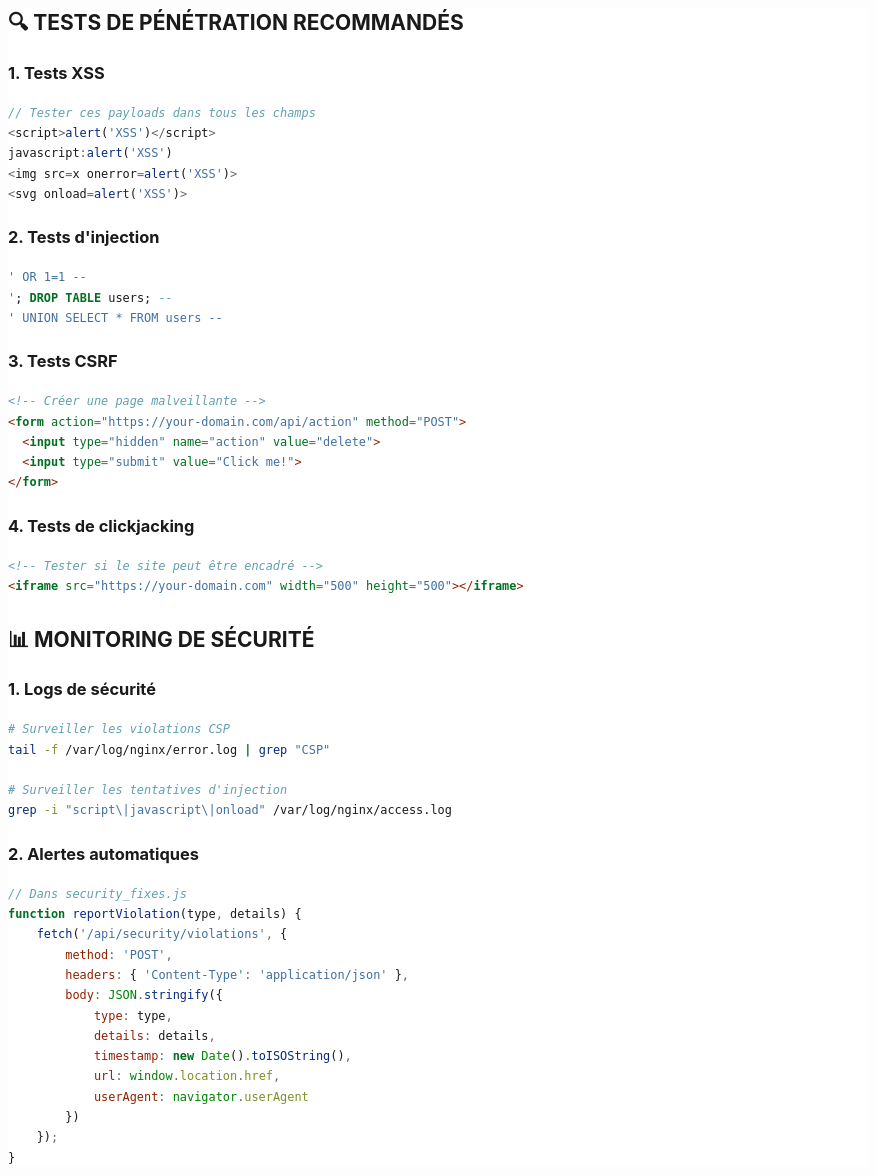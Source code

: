 ## 🔍 TESTS DE PÉNÉTRATION RECOMMANDÉS

### **1. Tests XSS**
```javascript
// Tester ces payloads dans tous les champs
<script>alert('XSS')</script>
javascript:alert('XSS')
<img src=x onerror=alert('XSS')>
<svg onload=alert('XSS')>
```

### **2. Tests d'injection**
```sql
' OR 1=1 --
'; DROP TABLE users; --
' UNION SELECT * FROM users --
```

### **3. Tests CSRF**
```html
<!-- Créer une page malveillante -->
<form action="https://your-domain.com/api/action" method="POST">
  <input type="hidden" name="action" value="delete">
  <input type="submit" value="Click me!">
</form>
```

### **4. Tests de clickjacking**
```html
<!-- Tester si le site peut être encadré -->
<iframe src="https://your-domain.com" width="500" height="500"></iframe>
```

## 📊 MONITORING DE SÉCURITÉ

### **1. Logs de sécurité**
```bash
# Surveiller les violations CSP
tail -f /var/log/nginx/error.log | grep "CSP"

# Surveiller les tentatives d'injection
grep -i "script\|javascript\|onload" /var/log/nginx/access.log
```

### **2. Alertes automatiques**
```javascript
// Dans security_fixes.js
function reportViolation(type, details) {
    fetch('/api/security/violations', {
        method: 'POST',
        headers: { 'Content-Type': 'application/json' },
        body: JSON.stringify({
            type: type,
            details: details,
            timestamp: new Date().toISOString(),
            url: window.location.href,
            userAgent: navigator.userAgent
        })
    });
}
```
